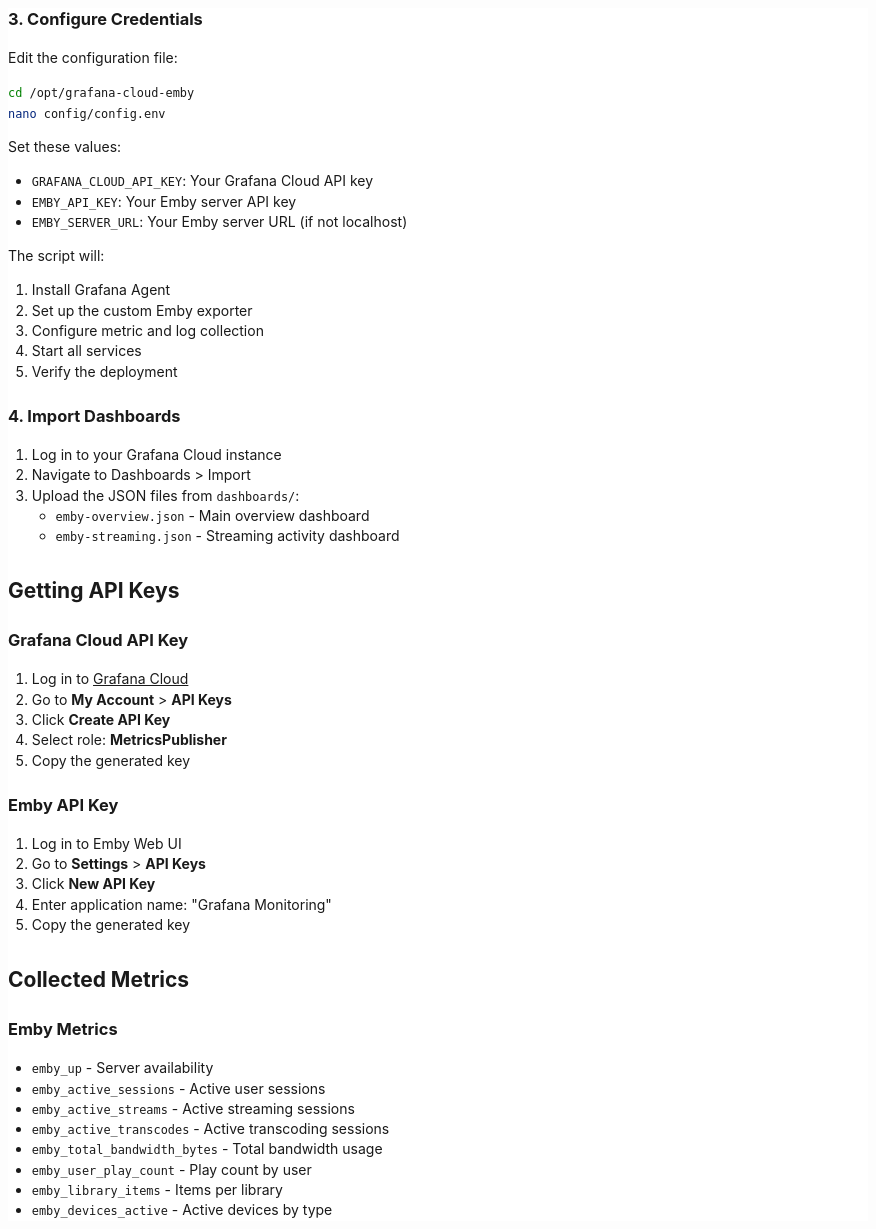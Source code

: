 ### 3. Configure Credentials

Edit the configuration file:
```bash
cd /opt/grafana-cloud-emby
nano config/config.env
```

Set these values:
- `GRAFANA_CLOUD_API_KEY`: Your Grafana Cloud API key
- `EMBY_API_KEY`: Your Emby server API key
- `EMBY_SERVER_URL`: Your Emby server URL (if not localhost)

The script will:
1. Install Grafana Agent
2. Set up the custom Emby exporter
3. Configure metric and log collection
4. Start all services
5. Verify the deployment

### 4. Import Dashboards

1. Log in to your Grafana Cloud instance
2. Navigate to Dashboards > Import
3. Upload the JSON files from `dashboards/`:
   - `emby-overview.json` - Main overview dashboard
   - `emby-streaming.json` - Streaming activity dashboard

## Getting API Keys

### Grafana Cloud API Key

1. Log in to [Grafana Cloud](https://grafana.com)
2. Go to **My Account** > **API Keys**
3. Click **Create API Key**
4. Select role: **MetricsPublisher**
5. Copy the generated key

### Emby API Key

1. Log in to Emby Web UI
2. Go to **Settings** > **API Keys**
3. Click **New API Key**
4. Enter application name: "Grafana Monitoring"
5. Copy the generated key

## Collected Metrics

### Emby Metrics
- `emby_up` - Server availability
- `emby_active_sessions` - Active user sessions
- `emby_active_streams` - Active streaming sessions
- `emby_active_transcodes` - Active transcoding sessions
- `emby_total_bandwidth_bytes` - Total bandwidth usage
- `emby_user_play_count` - Play count by user
- `emby_library_items` - Items per library
- `emby_devices_active` - Active devices by type
